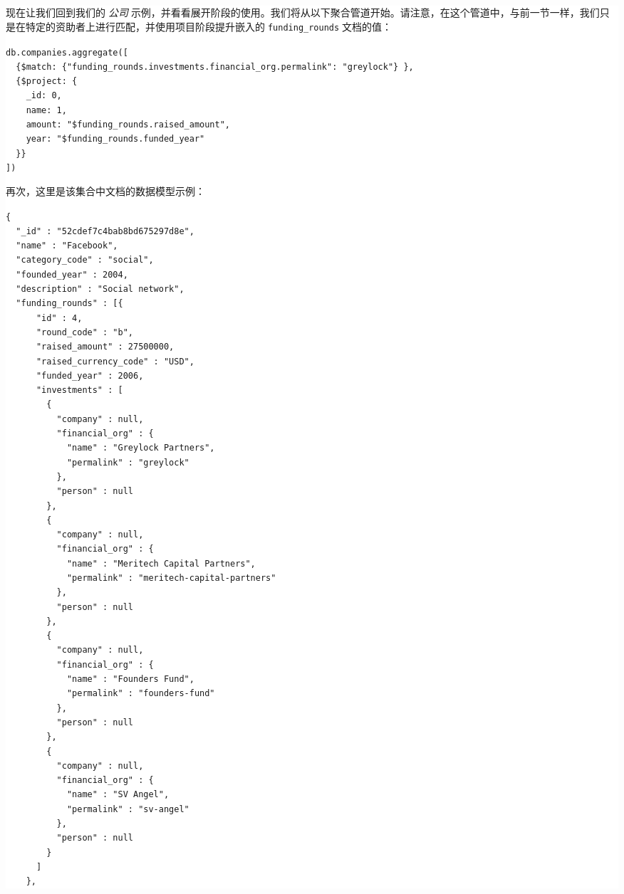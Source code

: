 现在让我们回到我们的 *公司* 示例，并看看展开阶段的使用。我们将从以下聚合管道开始。请注意，在这个管道中，与前一节一样，我们只是在特定的资助者上进行匹配，并使用项目阶段提升嵌入的 `funding_rounds` 文档的值：

```
db.companies.aggregate([
  {$match: {"funding_rounds.investments.financial_org.permalink": "greylock"} },
  {$project: {
    _id: 0,
    name: 1,
    amount: "$funding_rounds.raised_amount",
    year: "$funding_rounds.funded_year"
  }}
])
```

再次，这里是该集合中文档的数据模型示例：

```
{
  "_id" : "52cdef7c4bab8bd675297d8e",
  "name" : "Facebook",
  "category_code" : "social",
  "founded_year" : 2004,
  "description" : "Social network",
  "funding_rounds" : [{
      "id" : 4,
      "round_code" : "b",
      "raised_amount" : 27500000,
      "raised_currency_code" : "USD",
      "funded_year" : 2006,
      "investments" : [
        {
          "company" : null,
          "financial_org" : {
            "name" : "Greylock Partners",
            "permalink" : "greylock"
          },
          "person" : null
        },
        {
          "company" : null,
          "financial_org" : {
            "name" : "Meritech Capital Partners",
            "permalink" : "meritech-capital-partners"
          },
          "person" : null
        },
        {
          "company" : null,
          "financial_org" : {
            "name" : "Founders Fund",
            "permalink" : "founders-fund"
          },
          "person" : null
        },
        {
          "company" : null,
          "financial_org" : {
            "name" : "SV Angel",
            "permalink" : "sv-angel"
          },
          "person" : null
        }
      ]
    },
```